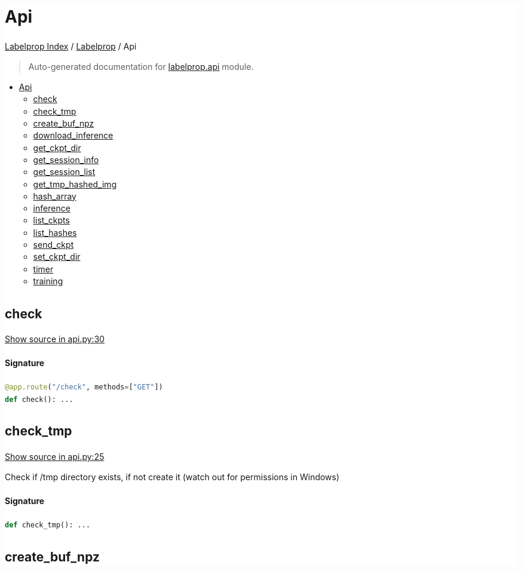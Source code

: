 # Api

[Labelprop Index](../README.md#labelprop-index) / [Labelprop](./index.md#labelprop) / Api

> Auto-generated documentation for [labelprop.api](https://github.com/nathandecaux/labelprop/blob/main/labelprop/api.py) module.

- [Api](#api)
  - [check](#check)
  - [check_tmp](#check_tmp)
  - [create_buf_npz](#create_buf_npz)
  - [download_inference](#download_inference)
  - [get_ckpt_dir](#get_ckpt_dir)
  - [get_session_info](#get_session_info)
  - [get_session_list](#get_session_list)
  - [get_tmp_hashed_img](#get_tmp_hashed_img)
  - [hash_array](#hash_array)
  - [inference](#inference)
  - [list_ckpts](#list_ckpts)
  - [list_hashes](#list_hashes)
  - [send_ckpt](#send_ckpt)
  - [set_ckpt_dir](#set_ckpt_dir)
  - [timer](#timer)
  - [training](#training)

## check

[Show source in api.py:30](https://github.com/nathandecaux/labelprop/blob/main/labelprop/api.py#L30)

#### Signature

```python
@app.route("/check", methods=["GET"])
def check(): ...
```



## check_tmp

[Show source in api.py:25](https://github.com/nathandecaux/labelprop/blob/main/labelprop/api.py#L25)

Check if /tmp directory exists, if not create it (watch out for permissions in Windows)

#### Signature

```python
def check_tmp(): ...
```



## create_buf_npz
